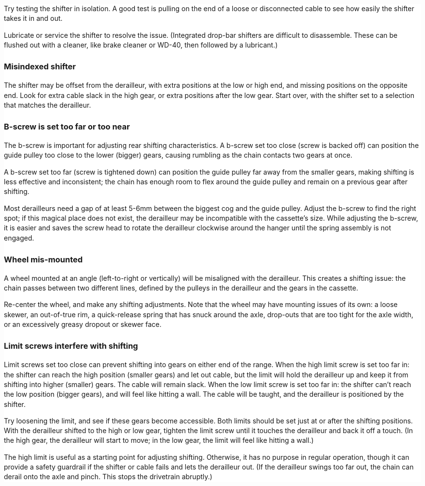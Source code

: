 Try testing the shifter in isolation. A good test is pulling on the end of a loose or disconnected cable to see how easily the shifter takes it in and out.

Lubricate or service the shifter to resolve the issue. (Integrated drop-bar shifters are difficult to disassemble. These can be flushed out with a cleaner, like brake cleaner or WD-40, then followed by a lubricant.)

### Misindexed shifter
The shifter may be offset from the derailleur, with extra positions at the low or high end, and missing positions on the opposite end. Look for extra cable slack in the high gear, or extra positions after the low gear. Start over, with the shifter set to a selection that matches the derailleur.

### B-screw is set too far or too near
The b-screw is important for adjusting rear shifting characteristics. A b-screw set too close (screw is backed off) can position the guide pulley too close to the lower (bigger) gears, causing rumbling as the chain contacts two gears at once.

A b-screw set too far (screw is tightened down) can position the guide pulley far away from the smaller gears, making shifting is less effective and inconsistent; the chain has enough room to flex around the guide pulley and remain on a previous gear after shifting.

Most derailleurs need a gap of at least 5-6mm between the biggest cog and the guide pulley. Adjust the b-screw to find the right spot; if this magical place does not exist, the derailleur may be incompatible with the cassette’s size. While adjusting the b-screw, it is easier and saves the screw head to rotate the derailleur clockwise around the hanger until the spring assembly is not engaged.

### Wheel mis-mounted
A wheel mounted at an angle (left-to-right or vertically) will be misaligned with the derailleur. This creates a shifting issue: the chain passes between two different lines, defined by the pulleys in the derailleur and the gears in the cassette.

Re-center the wheel, and make any shifting adjustments. Note that the wheel may have mounting issues of its own: a loose skewer, an out-of-true rim, a quick-release spring that has snuck around the axle, drop-outs that are too tight for the axle width, or an excessively greasy dropout or skewer face.

### Limit screws interfere with shifting
Limit screws set too close can prevent shifting into gears on either end of the range. When the high limit screw is set too far in: the shifter can reach the high position (smaller gears) and let out cable, but the limit will hold the derailleur up and keep it from shifting into higher (smaller) gears. The cable will remain slack. When the low limit screw is set too far in: the shifter can’t reach the low position (bigger gears), and will feel like hitting a wall. The cable will be taught, and the derailleur is positioned by the shifter. 

Try loosening the limit, and see if these gears become accessible. Both limits should be set just at or after the shifting positions. With the derailleur shifted to the high or low gear, tighten the limit screw until it touches the derailleur and back it off a touch. (In the high gear, the derailleur will start to move; in the low gear, the limit will feel like hitting a wall.)

The high limit is useful as a starting point for adjusting shifting. Otherwise, it has no purpose in regular operation, though it can provide a safety guardrail if the shifter or cable fails and lets the derailleur out. (If the derailleur swings too far out, the chain can derail onto the axle and pinch. This stops the drivetrain abruptly.)
